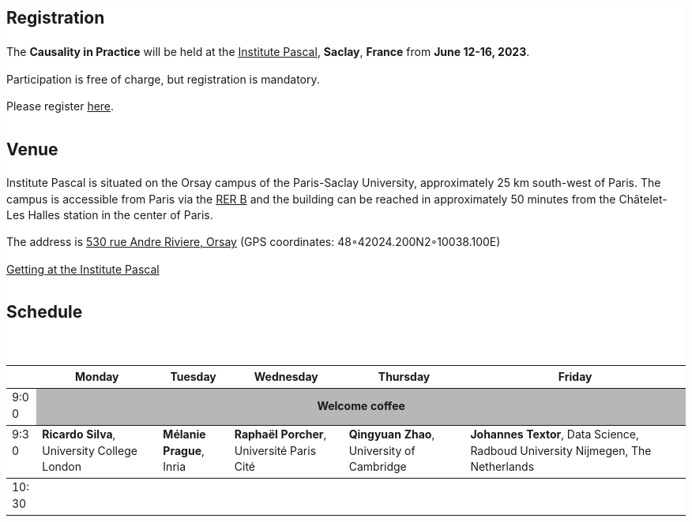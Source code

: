 <div class="row">
  <div class="col-xs-12"><a class="anchor" id="registration"></a>
  <h2>Registration</h2>
  <p>The <b>Causality in Practice</b> will be held at the <a href="https://www.institut-pascal.universite-paris-saclay.fr/en" target="_blank">Institute Pascal</a>, <b>Saclay</b>, <b>France</b> from <b>June 12-16, 2023</b>.</p>
  <p> Participation is free of charge, but registration is mandatory.</p>
  <p> Please register <a href="https://forms.gle/oZiaBm9nz5Ewa28y6" target="_blank">here</a>.</p>

  </div>
</div>

<div class="row">
  <div class="col-xs-12"><a class="anchor" id="venue"></a>
  <h2>Venue</h2>
  <p>Institute Pascal is situated on the Orsay campus of the Paris-Saclay University, approximately 25 km south-west of Paris. The campus is accessible from Paris via the <a href="https://www.ratp.fr/en/plans-lignes/rer/b" target="_blank">RER B</a> and the building can be reached in approximately 50 minutes from the Châtelet-Les Halles station in the center of Paris.</p>
  <p>The address is <a href="https://www.google.com/maps/place/Institut+Pascal/@48.7062757,2.1755538,17.74z/data=!4m12!1m6!3m5!1s0x47e679e313480623:0x6a2cd8a232755c5d!2sInstitut+Pascal!8m2!3d48.706489!4d2.1774943!3m4!1s0x47e679e313480623:0x6a2cd8a232755c5d!8m2!3d48.706489!4d2.1774943" target="_blank">530 rue Andre Riviere, Orsay</a> (GPS coordinates: 48◦42024.200N2◦10038.100E)</p>
  <p><a href="https://www.institut-pascal.universite-paris-saclay.fr/en/practical-information/getting-here" target="_blank">Getting at the Institute Pascal</a></p>
  </div>
</div>

<div class="row">
  <div class="col-xs-12"><a class="anchor" id="schedule"></a>
     <h2>Schedule</h2>
     <br/>
     <table class="table schedule" style="border:none !important;">
      <thead class="thead-light">
        <tr>
          <th></th>
	        <th>Monday</th>
	        <th>Tuesday</th>
          <th>Wednesday</th>
          <th>Thursday</th>
          <th>Friday</th>
        </tr>
      </thead>
      <tbody>
        <tr>
          <td>9:00</td>
          <td colspan="5" style="vertical-align:middle; text-align:center; background-color: #B7B7B7;"><strong>Welcome coffee</strong></td>
        </tr>
      </tbody>
      <tbody>
        <tr>
          <td>9:30</td>
          <td><strong>Ricardo Silva</strong>, University College London</td>
          <td><strong>Mélanie Prague</strong>, Inria</td>
          <td><strong>Raphaël Porcher</strong>, Université Paris Cité</td>
          <td><strong>Qingyuan Zhao</strong>, University of Cambridge</td>
          <td><strong>Johannes Textor</strong>, Data Science, Radboud University Nijmegen, The Netherlands</td>
        </tr>
      </tbody>
      <tbody>
        <tr>
          <td>10:30</td>